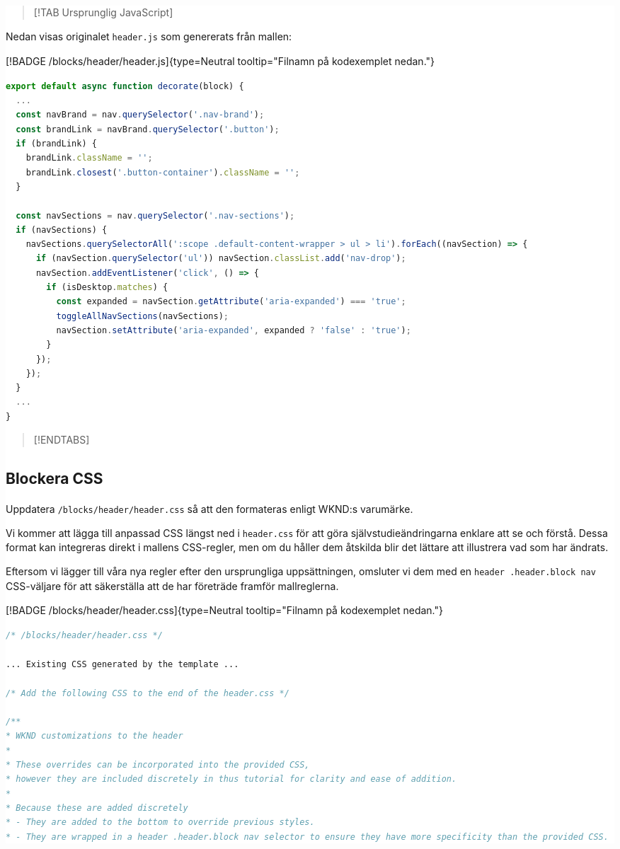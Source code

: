 >[!TAB Ursprunglig JavaScript]

Nedan visas originalet `header.js` som genererats från mallen:

[!BADGE /blocks/header/header.js]{type=Neutral tooltip="Filnamn på kodexemplet nedan."}

```javascript
export default async function decorate(block) {
  ...
  const navBrand = nav.querySelector('.nav-brand');
  const brandLink = navBrand.querySelector('.button');
  if (brandLink) {
    brandLink.className = '';
    brandLink.closest('.button-container').className = '';
  }

  const navSections = nav.querySelector('.nav-sections');
  if (navSections) {
    navSections.querySelectorAll(':scope .default-content-wrapper > ul > li').forEach((navSection) => {
      if (navSection.querySelector('ul')) navSection.classList.add('nav-drop');
      navSection.addEventListener('click', () => {
        if (isDesktop.matches) {
          const expanded = navSection.getAttribute('aria-expanded') === 'true';
          toggleAllNavSections(navSections);
          navSection.setAttribute('aria-expanded', expanded ? 'false' : 'true');
        }
      });
    });
  }
  ...
}
```

>[!ENDTABS]


## Blockera CSS

Uppdatera `/blocks/header/header.css` så att den formateras enligt WKND:s varumärke.

Vi kommer att lägga till anpassad CSS längst ned i `header.css` för att göra självstudieändringarna enklare att se och förstå. Dessa format kan integreras direkt i mallens CSS-regler, men om du håller dem åtskilda blir det lättare att illustrera vad som har ändrats.

Eftersom vi lägger till våra nya regler efter den ursprungliga uppsättningen, omsluter vi dem med en `header .header.block nav` CSS-väljare för att säkerställa att de har företräde framför mallreglerna.

[!BADGE /blocks/header/header.css]{type=Neutral tooltip="Filnamn på kodexemplet nedan."}

```css
/* /blocks/header/header.css */

... Existing CSS generated by the template ...

/* Add the following CSS to the end of the header.css */

/** 
* WKND customizations to the header 
* 
* These overrides can be incorporated into the provided CSS,
* however they are included discretely in thus tutorial for clarity and ease of addition.
* 
* Because these are added discretely
* - They are added to the bottom to override previous styles.
* - They are wrapped in a header .header.block nav selector to ensure they have more specificity than the provided CSS.
```